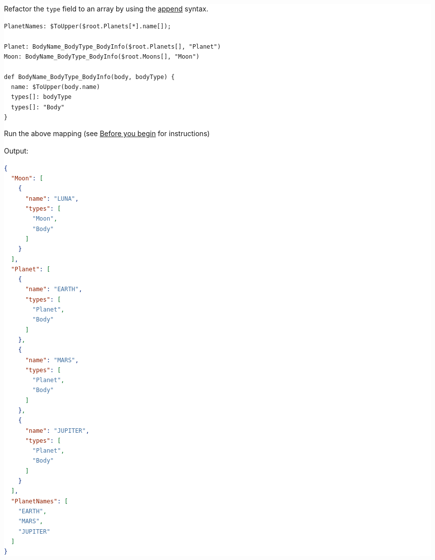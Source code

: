 Refactor the `type` field to an array by using the [append](#appending) syntax.

``` {highlight="content:types"}
PlanetNames: $ToUpper($root.Planets[*].name[]);

Planet: BodyName_BodyType_BodyInfo($root.Planets[], "Planet")
Moon: BodyName_BodyType_BodyInfo($root.Moons[], "Moon")

def BodyName_BodyType_BodyInfo(body, bodyType) {
  name: $ToUpper(body.name)
  types[]: bodyType
  types[]: "Body"
}
```

Run the above mapping (see [Before you begin](#before-you-begin) for instructions)

<section class="zippy">
Output:

```json
{
  "Moon": [
    {
      "name": "LUNA",
      "types": [
        "Moon",
        "Body"
      ]
    }
  ],
  "Planet": [
    {
      "name": "EARTH",
      "types": [
        "Planet",
        "Body"
      ]
    },
    {
      "name": "MARS",
      "types": [
        "Planet",
        "Body"
      ]
    },
    {
      "name": "JUPITER",
      "types": [
        "Planet",
        "Body"
      ]
    }
  ],
  "PlanetNames": [
    "EARTH",
    "MARS",
    "JUPITER"
  ]
}
```
